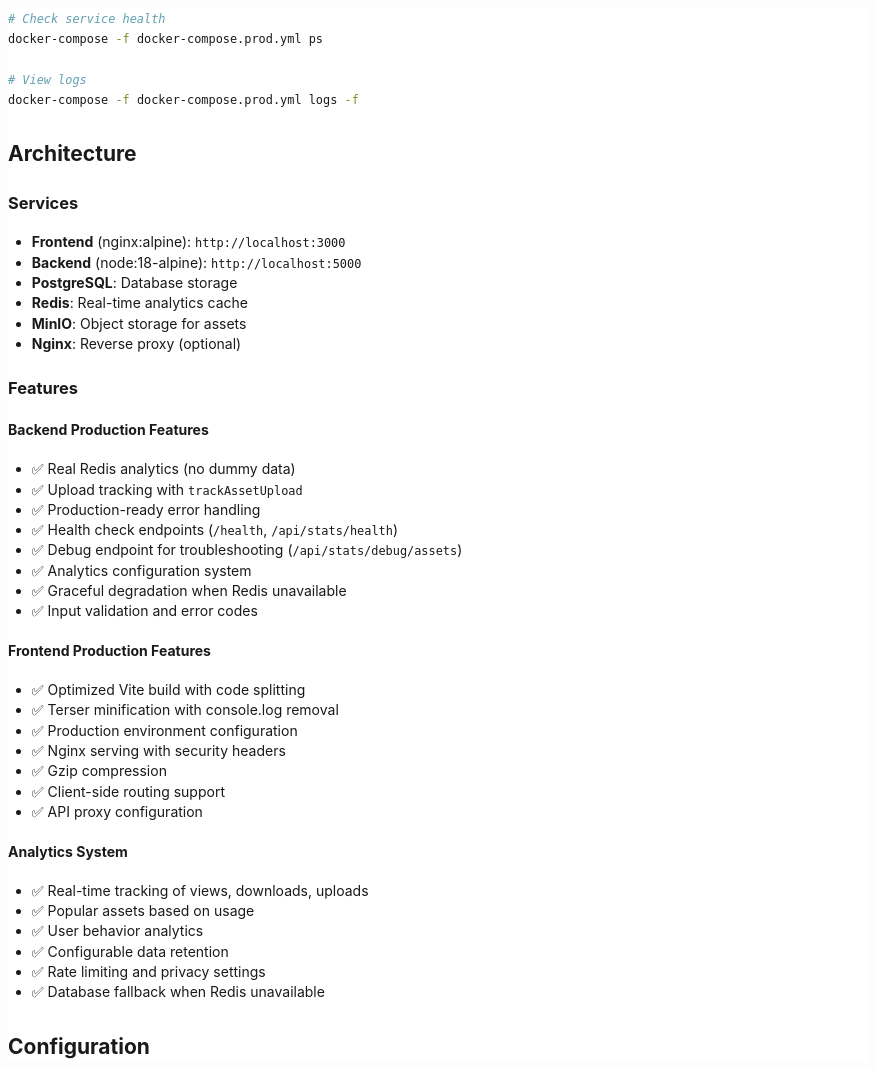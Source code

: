    ```bash
   # Check service health
   docker-compose -f docker-compose.prod.yml ps

   # View logs
   docker-compose -f docker-compose.prod.yml logs -f
   ```

## Architecture

### Services

- **Frontend** (nginx:alpine): `http://localhost:3000`
- **Backend** (node:18-alpine): `http://localhost:5000`
- **PostgreSQL**: Database storage
- **Redis**: Real-time analytics cache
- **MinIO**: Object storage for assets
- **Nginx**: Reverse proxy (optional)

### Features

#### Backend Production Features

- ✅ Real Redis analytics (no dummy data)
- ✅ Upload tracking with `trackAssetUpload`
- ✅ Production-ready error handling
- ✅ Health check endpoints (`/health`, `/api/stats/health`)
- ✅ Debug endpoint for troubleshooting (`/api/stats/debug/assets`)
- ✅ Analytics configuration system
- ✅ Graceful degradation when Redis unavailable
- ✅ Input validation and error codes

#### Frontend Production Features

- ✅ Optimized Vite build with code splitting
- ✅ Terser minification with console.log removal
- ✅ Production environment configuration
- ✅ Nginx serving with security headers
- ✅ Gzip compression
- ✅ Client-side routing support
- ✅ API proxy configuration

#### Analytics System

- ✅ Real-time tracking of views, downloads, uploads
- ✅ Popular assets based on usage
- ✅ User behavior analytics
- ✅ Configurable data retention
- ✅ Rate limiting and privacy settings
- ✅ Database fallback when Redis unavailable

## Configuration
